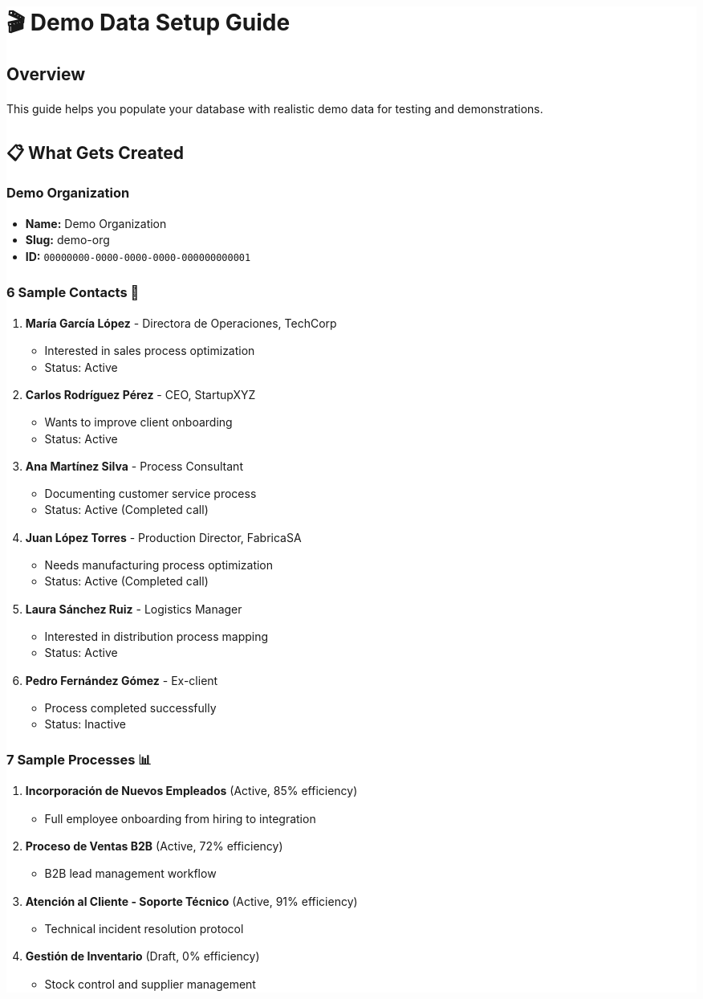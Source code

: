 # 🎬 Demo Data Setup Guide

## Overview
This guide helps you populate your database with realistic demo data for testing and demonstrations.

## 📋 What Gets Created

### **Demo Organization**
- **Name:** Demo Organization
- **Slug:** demo-org
- **ID:** `00000000-0000-0000-0000-000000000001`

### **6 Sample Contacts** 👥
1. **María García López** - Directora de Operaciones, TechCorp
   - Interested in sales process optimization
   - Status: Active

2. **Carlos Rodríguez Pérez** - CEO, StartupXYZ
   - Wants to improve client onboarding
   - Status: Active

3. **Ana Martínez Silva** - Process Consultant
   - Documenting customer service process
   - Status: Active (Completed call)

4. **Juan López Torres** - Production Director, FabricaSA
   - Needs manufacturing process optimization
   - Status: Active (Completed call)

5. **Laura Sánchez Ruiz** - Logistics Manager
   - Interested in distribution process mapping
   - Status: Active

6. **Pedro Fernández Gómez** - Ex-client
   - Process completed successfully
   - Status: Inactive

### **7 Sample Processes** 📊
1. **Incorporación de Nuevos Empleados** (Active, 85% efficiency)
   - Full employee onboarding from hiring to integration

2. **Proceso de Ventas B2B** (Active, 72% efficiency)
   - B2B lead management workflow

3. **Atención al Cliente - Soporte Técnico** (Active, 91% efficiency)
   - Technical incident resolution protocol

4. **Gestión de Inventario** (Draft, 0% efficiency)
   - Stock control and supplier management
